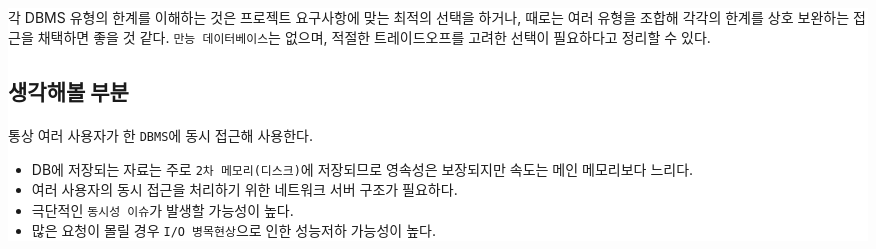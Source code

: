 각 DBMS 유형의 한계를 이해하는 것은 프로젝트 요구사항에 맞는 최적의 선택을 하거나, 때로는 여러 유형을 조합해 각각의 한계를 상호 보완하는 접근을 채택하면 좋을 것 같다. `만능 데이터베이스`는 없으며, 적절한 트레이드오프를 고려한 선택이 필요하다고 정리할 수 있다.

## 생각해볼 부분

통상 여러 사용자가 한 `DBMS`에 동시 접근해 사용한다.

- DB에 저장되는 자료는 주로 `2차 메모리(디스크)`에 저장되므로 영속성은 보장되지만 속도는 메인 메모리보다 느리다.
- 여러 사용자의 동시 접근을 처리하기 위한 네트워크 서버 구조가 필요하다.
- 극단적인 `동시성 이슈`가 발생할 가능성이 높다.
- 많은 요청이 몰릴 경우 `I/O 병목현상`으로 인한 성능저하 가능성이 높다.
